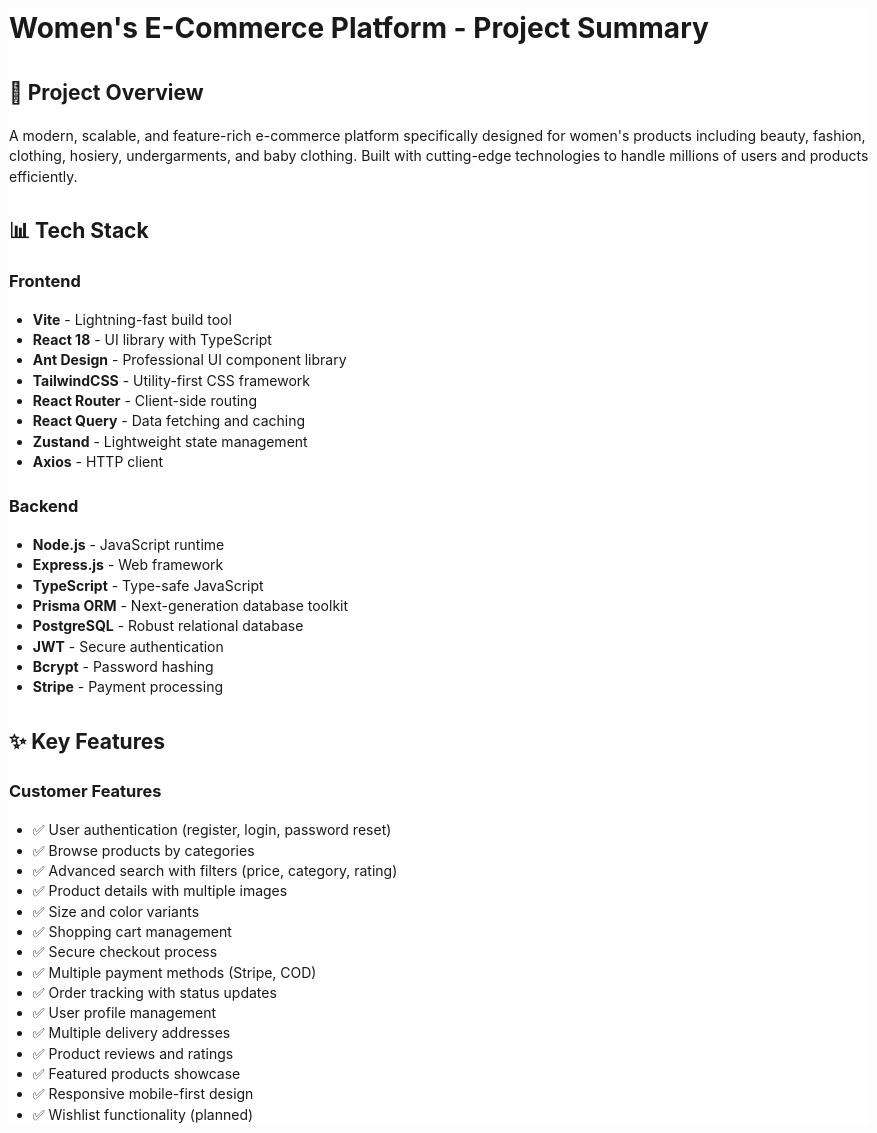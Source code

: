 # Women's E-Commerce Platform - Project Summary

## 🎯 Project Overview

A modern, scalable, and feature-rich e-commerce platform specifically designed for women's products including beauty, fashion, clothing, hosiery, undergarments, and baby clothing. Built with cutting-edge technologies to handle millions of users and products efficiently.

## 📊 Tech Stack

### Frontend
- **Vite** - Lightning-fast build tool
- **React 18** - UI library with TypeScript
- **Ant Design** - Professional UI component library
- **TailwindCSS** - Utility-first CSS framework
- **React Router** - Client-side routing
- **React Query** - Data fetching and caching
- **Zustand** - Lightweight state management
- **Axios** - HTTP client

### Backend
- **Node.js** - JavaScript runtime
- **Express.js** - Web framework
- **TypeScript** - Type-safe JavaScript
- **Prisma ORM** - Next-generation database toolkit
- **PostgreSQL** - Robust relational database
- **JWT** - Secure authentication
- **Bcrypt** - Password hashing
- **Stripe** - Payment processing

## ✨ Key Features

### Customer Features
- ✅ User authentication (register, login, password reset)
- ✅ Browse products by categories
- ✅ Advanced search with filters (price, category, rating)
- ✅ Product details with multiple images
- ✅ Size and color variants
- ✅ Shopping cart management
- ✅ Secure checkout process
- ✅ Multiple payment methods (Stripe, COD)
- ✅ Order tracking with status updates
- ✅ User profile management
- ✅ Multiple delivery addresses
- ✅ Product reviews and ratings
- ✅ Featured products showcase
- ✅ Responsive mobile-first design
- ✅ Wishlist functionality (planned)
